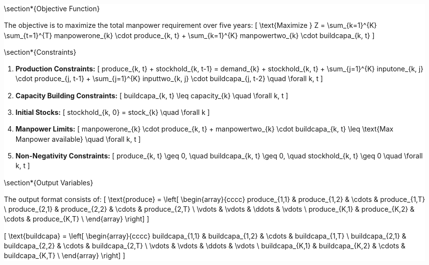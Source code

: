 \section*{Objective Function}

The objective is to maximize the total manpower requirement over five years:
\[
\text{Maximize } Z = \sum_{k=1}^{K} \sum_{t=1}^{T} manpowerone_{k} \cdot produce_{k, t} + \sum_{k=1}^{K} manpowertwo_{k} \cdot buildcapa_{k, t}
\]

\section*{Constraints}

1. **Production Constraints:**
   \[
   produce_{k, t} + stockhold_{k, t-1} = demand_{k} + stockhold_{k, t} + \sum_{j=1}^{K} inputone_{k, j} \cdot produce_{j, t-1} + \sum_{j=1}^{K} inputtwo_{k, j} \cdot buildcapa_{j, t-2} \quad \forall k, t
   \]

2. **Capacity Building Constraints:**
   \[
   buildcapa_{k, t} \leq capacity_{k} \quad \forall k, t
   \]

3. **Initial Stocks:**
   \[
   stockhold_{k, 0} = stock_{k} \quad \forall k
   \]

4. **Manpower Limits:**
   \[
   manpowerone_{k} \cdot produce_{k, t} + manpowertwo_{k} \cdot buildcapa_{k, t} \leq \text{Max Manpower available} \quad \forall k, t
   \]

5. **Non-Negativity Constraints:**
   \[
   produce_{k, t} \geq 0, \quad buildcapa_{k, t} \geq 0, \quad stockhold_{k, t} \geq 0 \quad \forall k, t
   \]

\section*{Output Variables}

The output format consists of:
\[
\text{produce} = \left[ \begin{array}{cccc}
produce_{1,1} & produce_{1,2} & \cdots & produce_{1,T} \\
produce_{2,1} & produce_{2,2} & \cdots & produce_{2,T} \\
\vdots & \vdots & \ddots & \vdots \\
produce_{K,1} & produce_{K,2} & \cdots & produce_{K,T} \\
\end{array} \right]
\]

\[
\text{buildcapa} = \left[ \begin{array}{cccc}
buildcapa_{1,1} & buildcapa_{1,2} & \cdots & buildcapa_{1,T} \\
buildcapa_{2,1} & buildcapa_{2,2} & \cdots & buildcapa_{2,T} \\
\vdots & \vdots & \ddots & \vdots \\
buildcapa_{K,1} & buildcapa_{K,2} & \cdots & buildcapa_{K,T} \\
\end{array} \right]
\]
